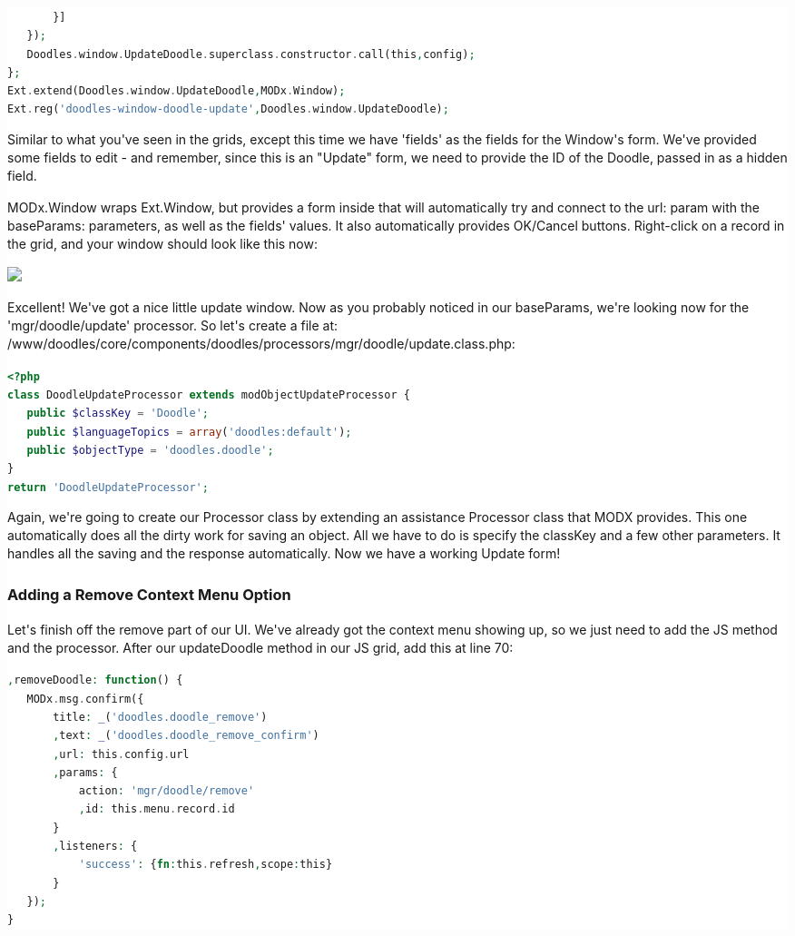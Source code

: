  ``` php 
        }]
    });
    Doodles.window.UpdateDoodle.superclass.constructor.call(this,config);
};
Ext.extend(Doodles.window.UpdateDoodle,MODx.Window);
Ext.reg('doodles-window-doodle-update',Doodles.window.UpdateDoodle);

```

Similar to what you've seen in the grids, except this time we have 'fields' as the fields for the Window's form. We've provided some fields to edit - and remember, since this is an "Update" form, we need to provide the ID of the Doodle, passed in as a hidden field.

MODx.Window wraps Ext.Window, but provides a form inside that will automatically try and connect to the url: param with the baseParams: parameters, as well as the fields' values. It also automatically provides OK/Cancel buttons. Right-click on a record in the grid, and your window should look like this now:

 ![](/download/attachments/7be5a431a826c4c2097f6e6bdd67b307/26.png)

Excellent! We've got a nice little update window. Now as you probably noticed in our baseParams, we're looking now for the 'mgr/doodle/update' processor. So let's create a file at: /www/doodles/core/components/doodles/processors/mgr/doodle/update.class.php:

 ``` php 
<?php
class DoodleUpdateProcessor extends modObjectUpdateProcessor {
    public $classKey = 'Doodle';
    public $languageTopics = array('doodles:default');
    public $objectType = 'doodles.doodle';
}
return 'DoodleUpdateProcessor';

```

Again, we're going to create our Processor class by extending an assistance Processor class that MODX provides. This one automatically does all the dirty work for saving an object. All we have to do is specify the classKey and a few other parameters. It handles all the saving and the response automatically. Now we have a working Update form!

### Adding a Remove Context Menu Option

Let's finish off the remove part of our UI. We've already got the context menu showing up, so we just need to add the JS method and the processor. After our updateDoodle method in our JS grid, add this at line 70:

 ``` php 
,removeDoodle: function() {
    MODx.msg.confirm({
        title: _('doodles.doodle_remove')
        ,text: _('doodles.doodle_remove_confirm')
        ,url: this.config.url
        ,params: {
            action: 'mgr/doodle/remove'
            ,id: this.menu.record.id
        }
        ,listeners: {
            'success': {fn:this.refresh,scope:this}
        }
    });
}

```
